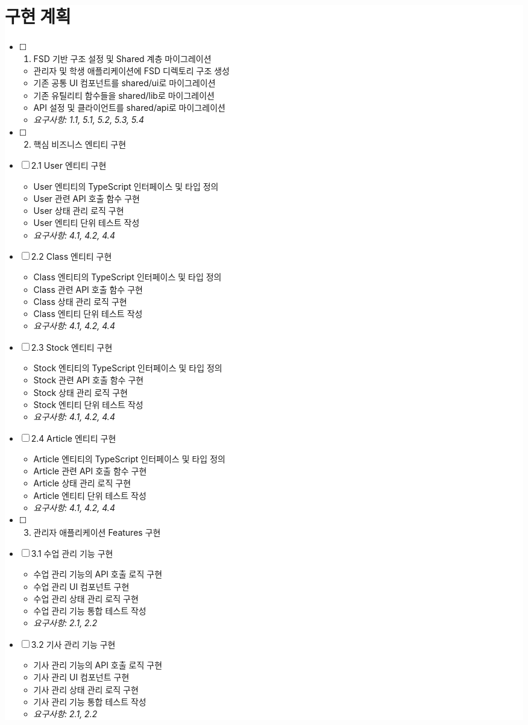 # 구현 계획

- [ ] 1. FSD 기반 구조 설정 및 Shared 계층 마이그레이션
  - 관리자 및 학생 애플리케이션에 FSD 디렉토리 구조 생성
  - 기존 공통 UI 컴포넌트를 shared/ui로 마이그레이션
  - 기존 유틸리티 함수들을 shared/lib로 마이그레이션
  - API 설정 및 클라이언트를 shared/api로 마이그레이션
  - _요구사항: 1.1, 5.1, 5.2, 5.3, 5.4_

- [ ] 2. 핵심 비즈니스 엔티티 구현
- [ ] 2.1 User 엔티티 구현
  - User 엔티티의 TypeScript 인터페이스 및 타입 정의
  - User 관련 API 호출 함수 구현
  - User 상태 관리 로직 구현
  - User 엔티티 단위 테스트 작성
  - _요구사항: 4.1, 4.2, 4.4_

- [ ] 2.2 Class 엔티티 구현
  - Class 엔티티의 TypeScript 인터페이스 및 타입 정의
  - Class 관련 API 호출 함수 구현
  - Class 상태 관리 로직 구현
  - Class 엔티티 단위 테스트 작성
  - _요구사항: 4.1, 4.2, 4.4_

- [ ] 2.3 Stock 엔티티 구현
  - Stock 엔티티의 TypeScript 인터페이스 및 타입 정의
  - Stock 관련 API 호출 함수 구현
  - Stock 상태 관리 로직 구현
  - Stock 엔티티 단위 테스트 작성
  - _요구사항: 4.1, 4.2, 4.4_

- [ ] 2.4 Article 엔티티 구현
  - Article 엔티티의 TypeScript 인터페이스 및 타입 정의
  - Article 관련 API 호출 함수 구현
  - Article 상태 관리 로직 구현
  - Article 엔티티 단위 테스트 작성
  - _요구사항: 4.1, 4.2, 4.4_

- [ ] 3. 관리자 애플리케이션 Features 구현
- [ ] 3.1 수업 관리 기능 구현
  - 수업 관리 기능의 API 호출 로직 구현
  - 수업 관리 UI 컴포넌트 구현
  - 수업 관리 상태 관리 로직 구현
  - 수업 관리 기능 통합 테스트 작성
  - _요구사항: 2.1, 2.2_

- [ ] 3.2 기사 관리 기능 구현
  - 기사 관리 기능의 API 호출 로직 구현
  - 기사 관리 UI 컴포넌트 구현
  - 기사 관리 상태 관리 로직 구현
  - 기사 관리 기능 통합 테스트 작성
  - _요구사항: 2.1, 2.2_
